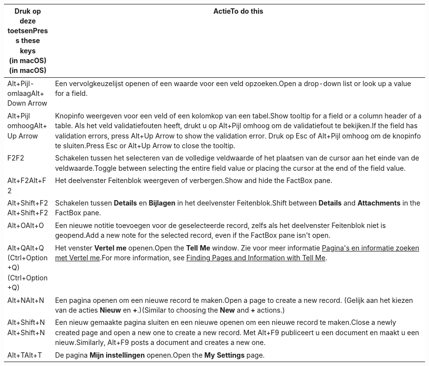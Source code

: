 |<span data-ttu-id="4d57f-123">Druk op deze toetsen</span><span class="sxs-lookup"><span data-stu-id="4d57f-123">Press these keys</span></span><br /><span data-ttu-id="4d57f-124">(in macOS)</span><span class="sxs-lookup"><span data-stu-id="4d57f-124">(in macOS)</span></span>|<span data-ttu-id="4d57f-125">Actie</span><span class="sxs-lookup"><span data-stu-id="4d57f-125">To do this</span></span>|
|--------------------------------|----------|
|<span data-ttu-id="4d57f-126">Alt+Pijl-omlaag</span><span class="sxs-lookup"><span data-stu-id="4d57f-126">Alt+Down Arrow</span></span>|<span data-ttu-id="4d57f-127">Een vervolgkeuzelijst openen of een waarde voor een veld opzoeken.</span><span class="sxs-lookup"><span data-stu-id="4d57f-127">Open a drop-down list or look up a value for a field.</span></span>|
|<span data-ttu-id="4d57f-128">Alt+Pijl omhoog</span><span class="sxs-lookup"><span data-stu-id="4d57f-128">Alt+Up Arrow</span></span>|<span data-ttu-id="4d57f-129">Knopinfo weergeven voor een veld of een kolomkop van een tabel.</span><span class="sxs-lookup"><span data-stu-id="4d57f-129">Show tooltip for a field or a column header of a table.</span></span> <span data-ttu-id="4d57f-130">Als het veld validatiefouten heeft, drukt u op Alt+Pijl omhoog om de validatiefout te bekijken.</span><span class="sxs-lookup"><span data-stu-id="4d57f-130">If the field has validation errors, press Alt+Up Arrow to show the validation error.</span></span> <span data-ttu-id="4d57f-131">Druk op Esc of Alt+Pijl omhoog om de knopinfo te sluiten.</span><span class="sxs-lookup"><span data-stu-id="4d57f-131">Press Esc or Alt+Up Arrow to close the tooltip.</span></span>|
|<span data-ttu-id="4d57f-132">F2</span><span class="sxs-lookup"><span data-stu-id="4d57f-132">F2</span></span>|<span data-ttu-id="4d57f-133">Schakelen tussen het selecteren van de volledige veldwaarde of het plaatsen van de cursor aan het einde van de veldwaarde.</span><span class="sxs-lookup"><span data-stu-id="4d57f-133">Toggle between selecting the entire field value or placing the cursor at the end of the field value.</span></span>|
|<span data-ttu-id="4d57f-134">Alt+F2</span><span class="sxs-lookup"><span data-stu-id="4d57f-134">Alt+F2</span></span>|<span data-ttu-id="4d57f-135">Het deelvenster Feitenblok weergeven of verbergen.</span><span class="sxs-lookup"><span data-stu-id="4d57f-135">Show and hide the FactBox pane.</span></span>|
|<span data-ttu-id="4d57f-136">Alt+Shift+F2</span><span class="sxs-lookup"><span data-stu-id="4d57f-136">Alt+Shift+F2</span></span>|<span data-ttu-id="4d57f-137">Schakelen tussen **Details** en **Bijlagen** in het deelvenster Feitenblok.</span><span class="sxs-lookup"><span data-stu-id="4d57f-137">Shift between **Details** and **Attachments** in the FactBox pane.</span></span>|
|<span data-ttu-id="4d57f-138">Alt+O</span><span class="sxs-lookup"><span data-stu-id="4d57f-138">Alt+O</span></span>|<span data-ttu-id="4d57f-139">Een nieuwe notitie toevoegen voor de geselecteerde record, zelfs als het deelvenster Feitenblok niet is geopend.</span><span class="sxs-lookup"><span data-stu-id="4d57f-139">Add a new note for the selected record, even if the FactBox pane isn't open.</span></span>|
|<span data-ttu-id="4d57f-140">Alt+Q</span><span class="sxs-lookup"><span data-stu-id="4d57f-140">Alt+Q</span></span><br /><span data-ttu-id="4d57f-141">(Ctrl+Option+Q)</span><span class="sxs-lookup"><span data-stu-id="4d57f-141">(Ctrl+Option+Q)</span></span>|<span data-ttu-id="4d57f-142">Het venster **Vertel me** openen.</span><span class="sxs-lookup"><span data-stu-id="4d57f-142">Open the **Tell Me** window.</span></span> <span data-ttu-id="4d57f-143">Zie voor meer informatie [Pagina's en informatie zoeken met Vertel me](ui-search.md).</span><span class="sxs-lookup"><span data-stu-id="4d57f-143">For more information, see [Finding Pages and Information with Tell Me](ui-search.md).</span></span>|
|<span data-ttu-id="4d57f-144">Alt+N</span><span class="sxs-lookup"><span data-stu-id="4d57f-144">Alt+N</span></span> |<span data-ttu-id="4d57f-145">Een pagina openen om een nieuwe record te maken.</span><span class="sxs-lookup"><span data-stu-id="4d57f-145">Open a page to create a new record.</span></span> <span data-ttu-id="4d57f-146">(Gelijk aan het kiezen van de acties **Nieuw** en **+**.)</span><span class="sxs-lookup"><span data-stu-id="4d57f-146">(Similar to choosing the **New** and **+** actions.)</span></span>|
|<span data-ttu-id="4d57f-147">Alt+Shift+N</span><span class="sxs-lookup"><span data-stu-id="4d57f-147">Alt+Shift+N</span></span> |<span data-ttu-id="4d57f-148">Een nieuw gemaakte pagina sluiten en een nieuwe openen om een nieuwe record te maken.</span><span class="sxs-lookup"><span data-stu-id="4d57f-148">Close a newly created page and open a new one to create a new record.</span></span> <span data-ttu-id="4d57f-149">Met Alt+F9 publiceert u een document en maakt u een nieuw.</span><span class="sxs-lookup"><span data-stu-id="4d57f-149">Similarly, Alt+F9 posts a document and creates a new one.</span></span>|
|<span data-ttu-id="4d57f-150">Alt+T</span><span class="sxs-lookup"><span data-stu-id="4d57f-150">Alt+T</span></span>|<span data-ttu-id="4d57f-151">De pagina **Mijn instellingen** openen.</span><span class="sxs-lookup"><span data-stu-id="4d57f-151">Open the **My Settings** page.</span></span>|